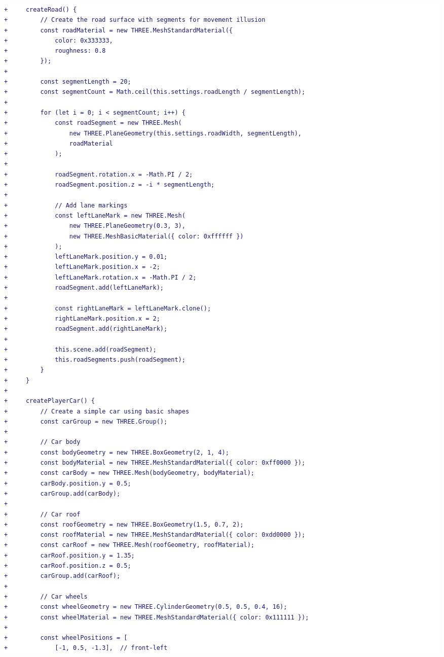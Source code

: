 ```diff
+     createRoad() {
+         // Create the road surface with segments for movement illusion
+         const roadMaterial = new THREE.MeshStandardMaterial({ 
+             color: 0x333333,
+             roughness: 0.8
+         });
+         
+         const segmentLength = 20;
+         const segmentCount = Math.ceil(this.settings.roadLength / segmentLength);
+         
+         for (let i = 0; i < segmentCount; i++) {
+             const roadSegment = new THREE.Mesh(
+                 new THREE.PlaneGeometry(this.settings.roadWidth, segmentLength),
+                 roadMaterial
+             );
+             
+             roadSegment.rotation.x = -Math.PI / 2;
+             roadSegment.position.z = -i * segmentLength;
+             
+             // Add lane markings
+             const leftLaneMark = new THREE.Mesh(
+                 new THREE.PlaneGeometry(0.3, 3),
+                 new THREE.MeshBasicMaterial({ color: 0xffffff })
+             );
+             leftLaneMark.position.y = 0.01;
+             leftLaneMark.position.x = -2;
+             leftLaneMark.rotation.x = -Math.PI / 2;
+             roadSegment.add(leftLaneMark);
+             
+             const rightLaneMark = leftLaneMark.clone();
+             rightLaneMark.position.x = 2;
+             roadSegment.add(rightLaneMark);
+             
+             this.scene.add(roadSegment);
+             this.roadSegments.push(roadSegment);
+         }
+     }
+     
+     createPlayerCar() {
+         // Create a simple car using basic shapes
+         const carGroup = new THREE.Group();
+         
+         // Car body
+         const bodyGeometry = new THREE.BoxGeometry(2, 1, 4);
+         const bodyMaterial = new THREE.MeshStandardMaterial({ color: 0xff0000 });
+         const carBody = new THREE.Mesh(bodyGeometry, bodyMaterial);
+         carBody.position.y = 0.5;
+         carGroup.add(carBody);
+         
+         // Car roof
+         const roofGeometry = new THREE.BoxGeometry(1.5, 0.7, 2);
+         const roofMaterial = new THREE.MeshStandardMaterial({ color: 0xdd0000 });
+         const carRoof = new THREE.Mesh(roofGeometry, roofMaterial);
+         carRoof.position.y = 1.35;
+         carRoof.position.z = 0.5;
+         carGroup.add(carRoof);
+         
+         // Car wheels
+         const wheelGeometry = new THREE.CylinderGeometry(0.5, 0.5, 0.4, 16);
+         const wheelMaterial = new THREE.MeshStandardMaterial({ color: 0x111111 });
+         
+         const wheelPositions = [
+             [-1, 0.5, -1.3],  // front-left
```